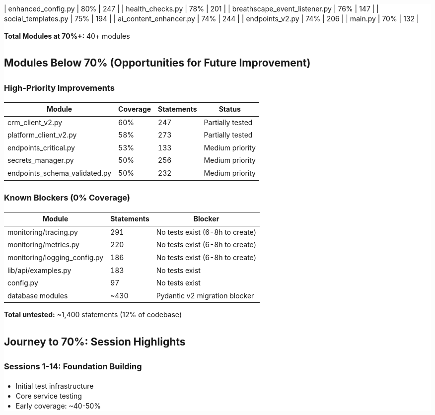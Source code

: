 | enhanced_config.py | 80% | 247 |
| health_checks.py | 78% | 201 |
| breathscape_event_listener.py | 76% | 147 |
| social_templates.py | 75% | 194 |
| ai_content_enhancer.py | 74% | 244 |
| endpoints_v2.py | 74% | 206 |
| main.py | 70% | 132 |

**Total Modules at 70%+:** 40+ modules

## Modules Below 70% (Opportunities for Future Improvement)

### High-Priority Improvements

| Module | Coverage | Statements | Status |
|--------|----------|------------|--------|
| crm_client_v2.py | 60% | 247 | Partially tested |
| platform_client_v2.py | 58% | 273 | Partially tested |
| endpoints_critical.py | 53% | 133 | Medium priority |
| secrets_manager.py | 50% | 256 | Medium priority |
| endpoints_schema_validated.py | 50% | 232 | Medium priority |

### Known Blockers (0% Coverage)

| Module | Statements | Blocker |
|--------|------------|---------|
| monitoring/tracing.py | 291 | No tests exist (6-8h to create) |
| monitoring/metrics.py | 220 | No tests exist (6-8h to create) |
| monitoring/logging_config.py | 186 | No tests exist (6-8h to create) |
| lib/api/examples.py | 183 | No tests exist |
| config.py | 97 | No tests exist |
| database modules | ~430 | Pydantic v2 migration blocker |

**Total untested:** ~1,400 statements (12% of codebase)

## Journey to 70%: Session Highlights

### Sessions 1-14: Foundation Building
- Initial test infrastructure
- Core service testing
- Early coverage: ~40-50%
